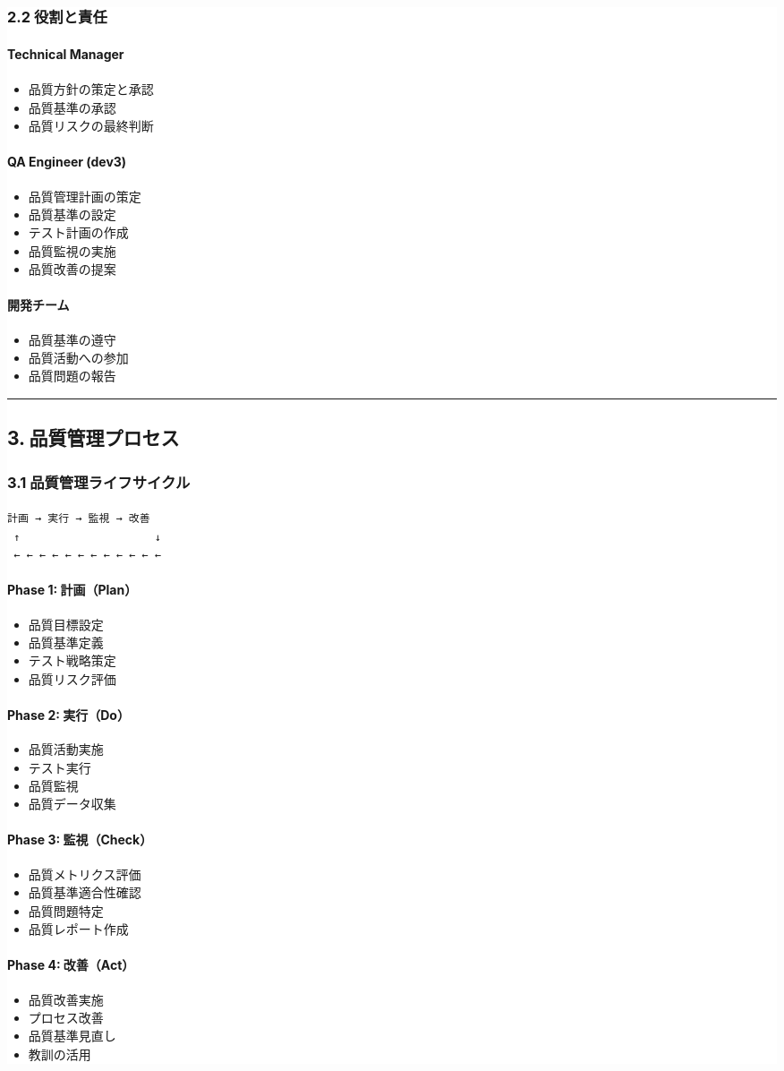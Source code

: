 ### 2.2 役割と責任
#### Technical Manager
- 品質方針の策定と承認
- 品質基準の承認
- 品質リスクの最終判断

#### QA Engineer (dev3)
- 品質管理計画の策定
- 品質基準の設定
- テスト計画の作成
- 品質監視の実施
- 品質改善の提案

#### 開発チーム
- 品質基準の遵守
- 品質活動への参加
- 品質問題の報告

---

## 3. 品質管理プロセス

### 3.1 品質管理ライフサイクル
```
計画 → 実行 → 監視 → 改善
 ↑                     ↓
 ← ← ← ← ← ← ← ← ← ← ← ←
```

#### Phase 1: 計画（Plan）
- 品質目標設定
- 品質基準定義
- テスト戦略策定
- 品質リスク評価

#### Phase 2: 実行（Do）
- 品質活動実施
- テスト実行
- 品質監視
- 品質データ収集

#### Phase 3: 監視（Check）
- 品質メトリクス評価
- 品質基準適合性確認
- 品質問題特定
- 品質レポート作成

#### Phase 4: 改善（Act）
- 品質改善実施
- プロセス改善
- 品質基準見直し
- 教訓の活用
